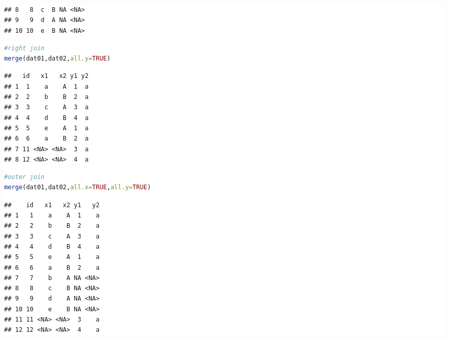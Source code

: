    ## 8   8  c  B NA <NA>
    ## 9   9  d  A NA <NA>
    ## 10 10  e  B NA <NA>

``` r
#right join
merge(dat01,dat02,all.y=TRUE)
```

    ##   id   x1   x2 y1 y2
    ## 1  1    a    A  1  a
    ## 2  2    b    B  2  a
    ## 3  3    c    A  3  a
    ## 4  4    d    B  4  a
    ## 5  5    e    A  1  a
    ## 6  6    a    B  2  a
    ## 7 11 <NA> <NA>  3  a
    ## 8 12 <NA> <NA>  4  a

``` r
#outer join
merge(dat01,dat02,all.x=TRUE,all.y=TRUE)
```

    ##    id   x1   x2 y1   y2
    ## 1   1    a    A  1    a
    ## 2   2    b    B  2    a
    ## 3   3    c    A  3    a
    ## 4   4    d    B  4    a
    ## 5   5    e    A  1    a
    ## 6   6    a    B  2    a
    ## 7   7    b    A NA <NA>
    ## 8   8    c    B NA <NA>
    ## 9   9    d    A NA <NA>
    ## 10 10    e    B NA <NA>
    ## 11 11 <NA> <NA>  3    a
    ## 12 12 <NA> <NA>  4    a
